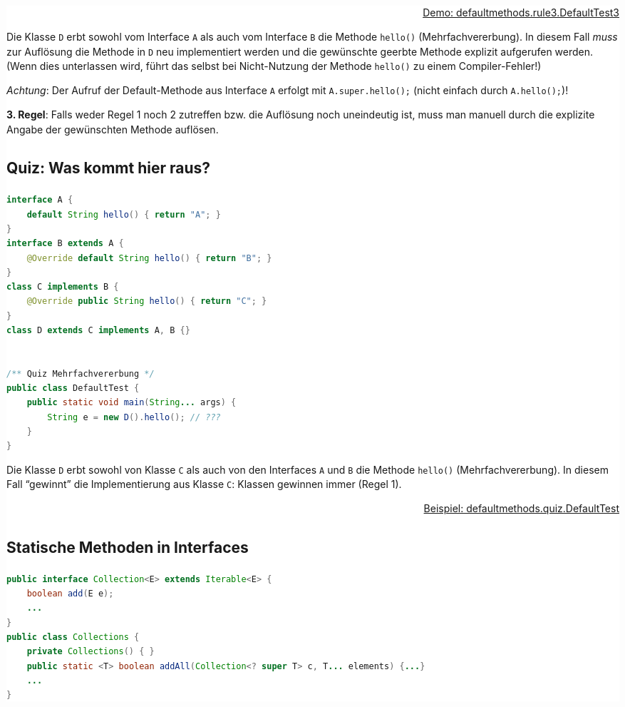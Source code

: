 
<p align="right"><a href="https://github.com/Programmiermethoden-CampusMinden/Prog2-Lecture/blob/master/lecture/java-modern/src/defaultmethods/rule3/DefaultTest3.java">Demo: defaultmethods.rule3.DefaultTest3</a></p>

Die Klasse `D` erbt sowohl vom Interface `A` als auch vom Interface `B`
die Methode `hello()` (Mehrfachvererbung). In diesem Fall *muss* zur
Auflösung die Methode in `D` neu implementiert werden und die gewünschte
geerbte Methode explizit aufgerufen werden. (Wenn dies unterlassen wird,
führt das selbst bei Nicht-Nutzung der Methode `hello()` zu einem
Compiler-Fehler!)

*Achtung*: Der Aufruf der Default-Methode aus Interface `A` erfolgt mit
`A.super.hello();` (nicht einfach durch `A.hello();`)!

**3. Regel**: Falls weder Regel 1 noch 2 zutreffen bzw. die Auflösung
noch uneindeutig ist, muss man manuell durch die explizite Angabe der
gewünschten Methode auflösen.

## Quiz: Was kommt hier raus?

``` java
interface A {
    default String hello() { return "A"; }
}
interface B extends A {
    @Override default String hello() { return "B"; }
}
class C implements B {
    @Override public String hello() { return "C"; }
}
class D extends C implements A, B {}


/** Quiz Mehrfachvererbung */
public class DefaultTest {
    public static void main(String... args) {
        String e = new D().hello(); // ???
    }
}
```

Die Klasse `D` erbt sowohl von Klasse `C` als auch von den Interfaces
`A` und `B` die Methode `hello()` (Mehrfachvererbung). In diesem Fall
“gewinnt” die Implementierung aus Klasse `C`: Klassen gewinnen immer
(Regel 1).

<p align="right"><a href="https://github.com/Programmiermethoden-CampusMinden/Prog2-Lecture/blob/master/lecture/java-modern/src/defaultmethods/quiz/DefaultTest.java">Beispiel: defaultmethods.quiz.DefaultTest</a></p>

## Statische Methoden in Interfaces

``` java
public interface Collection<E> extends Iterable<E> {
    boolean add(E e);
    ...
}
public class Collections {
    private Collections() { }
    public static <T> boolean addAll(Collection<? super T> c, T... elements) {...}
    ...
}
```
